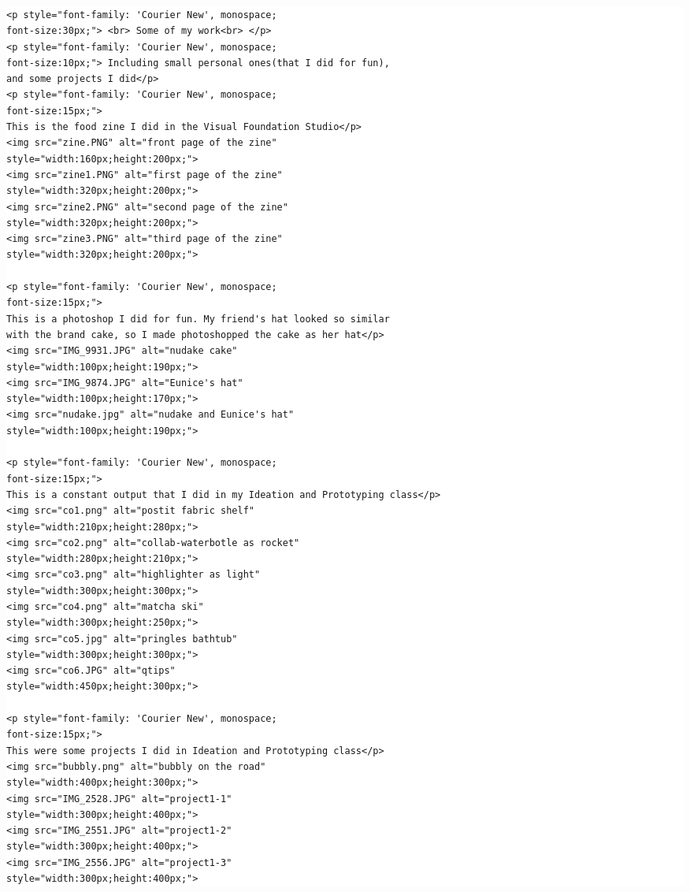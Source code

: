     <p style="font-family: 'Courier New', monospace;
    font-size:30px;"> <br> Some of my work<br> </p>
    <p style="font-family: 'Courier New', monospace;
    font-size:10px;"> Including small personal ones(that I did for fun),
    and some projects I did</p>
    <p style="font-family: 'Courier New', monospace;
    font-size:15px;">
    This is the food zine I did in the Visual Foundation Studio</p>
    <img src="zine.PNG" alt="front page of the zine"
    style="width:160px;height:200px;">
    <img src="zine1.PNG" alt="first page of the zine"
    style="width:320px;height:200px;">
    <img src="zine2.PNG" alt="second page of the zine"
    style="width:320px;height:200px;">
    <img src="zine3.PNG" alt="third page of the zine"
    style="width:320px;height:200px;">

    <p style="font-family: 'Courier New', monospace;
    font-size:15px;">
    This is a photoshop I did for fun. My friend's hat looked so similar
    with the brand cake, so I made photoshopped the cake as her hat</p>
    <img src="IMG_9931.JPG" alt="nudake cake"
    style="width:100px;height:190px;">
    <img src="IMG_9874.JPG" alt="Eunice's hat"
    style="width:100px;height:170px;">
    <img src="nudake.jpg" alt="nudake and Eunice's hat"
    style="width:100px;height:190px;">

    <p style="font-family: 'Courier New', monospace;
    font-size:15px;">
    This is a constant output that I did in my Ideation and Prototyping class</p>
    <img src="co1.png" alt="postit fabric shelf"
    style="width:210px;height:280px;">
    <img src="co2.png" alt="collab-waterbotle as rocket"
    style="width:280px;height:210px;">
    <img src="co3.png" alt="highlighter as light"
    style="width:300px;height:300px;">
    <img src="co4.png" alt="matcha ski"
    style="width:300px;height:250px;">
    <img src="co5.jpg" alt="pringles bathtub"
    style="width:300px;height:300px;">
    <img src="co6.JPG" alt="qtips"
    style="width:450px;height:300px;">

    <p style="font-family: 'Courier New', monospace;
    font-size:15px;">
    This were some projects I did in Ideation and Prototyping class</p>
    <img src="bubbly.png" alt="bubbly on the road"
    style="width:400px;height:300px;">
    <img src="IMG_2528.JPG" alt="project1-1"
    style="width:300px;height:400px;">
    <img src="IMG_2551.JPG" alt="project1-2"
    style="width:300px;height:400px;">
    <img src="IMG_2556.JPG" alt="project1-3"
    style="width:300px;height:400px;">